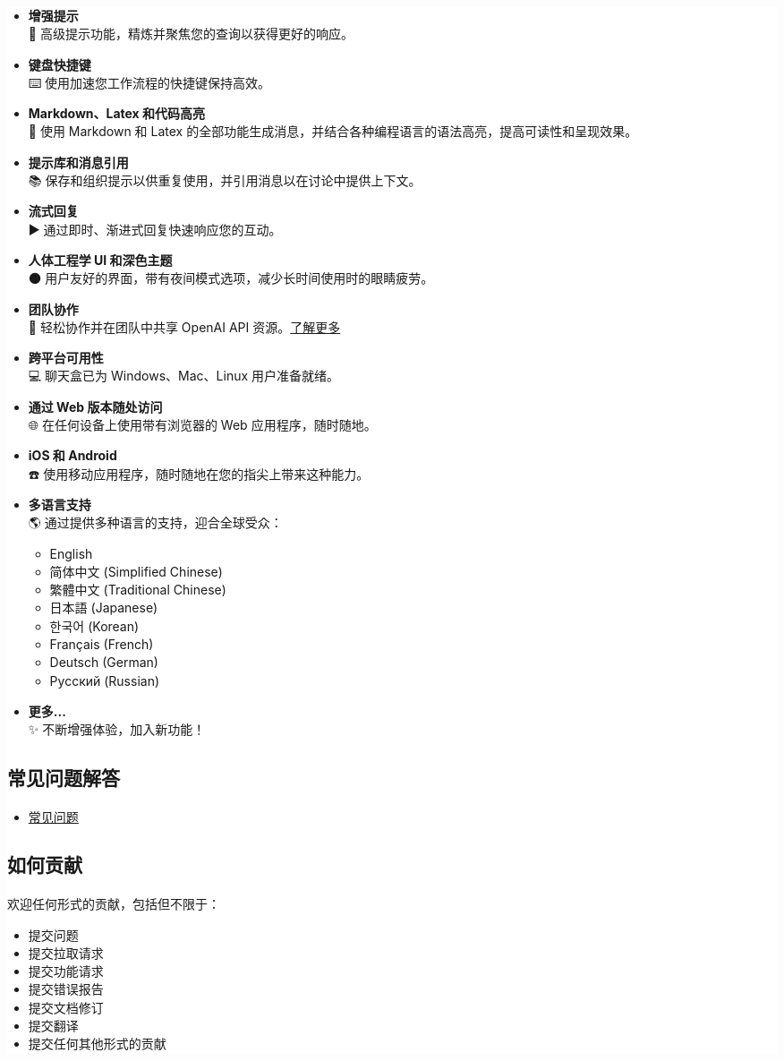 -   **增强提示**  
    :speech_balloon: 高级提示功能，精炼并聚焦您的查询以获得更好的响应。

-   **键盘快捷键**  
    :keyboard: 使用加速您工作流程的快捷键保持高效。

-   **Markdown、Latex 和代码高亮**  
    :scroll: 使用 Markdown 和 Latex 的全部功能生成消息，并结合各种编程语言的语法高亮，提高可读性和呈现效果。

-   **提示库和消息引用**  
    :books: 保存和组织提示以供重复使用，并引用消息以在讨论中提供上下文。

-   **流式回复**  
    :arrow_forward: 通过即时、渐进式回复快速响应您的互动。

-   **人体工程学 UI 和深色主题**  
    :new_moon: 用户友好的界面，带有夜间模式选项，减少长时间使用时的眼睛疲劳。

-   **团队协作**  
    :busts_in_silhouette: 轻松协作并在团队中共享 OpenAI API 资源。[了解更多](./team-sharing/README.md)

-   **跨平台可用性**  
    :computer: 聊天盒已为 Windows、Mac、Linux 用户准备就绪。

-   **通过 Web 版本随处访问**  
    :globe_with_meridians: 在任何设备上使用带有浏览器的 Web 应用程序，随时随地。

-   **iOS 和 Android**  
    :phone: 使用移动应用程序，随时随地在您的指尖上带来这种能力。

-   **多语言支持**  
    :earth_americas: 通过提供多种语言的支持，迎合全球受众：

    -   English
    -   简体中文 (Simplified Chinese)
    -   繁體中文 (Traditional Chinese)
    -   日本語 (Japanese)
    -   한국어 (Korean)
    -   Français (French)
    -   Deutsch (German)
    -   Русский (Russian)

-   **更多...**  
    :sparkles: 不断增强体验，加入新功能！

## 常见问题解答

-   [常见问题](./FAQ-CN.md)

## 如何贡献

欢迎任何形式的贡献，包括但不限于：

-   提交问题
-   提交拉取请求
-   提交功能请求
-   提交错误报告
-   提交文档修订
-   提交翻译
-   提交任何其他形式的贡献
